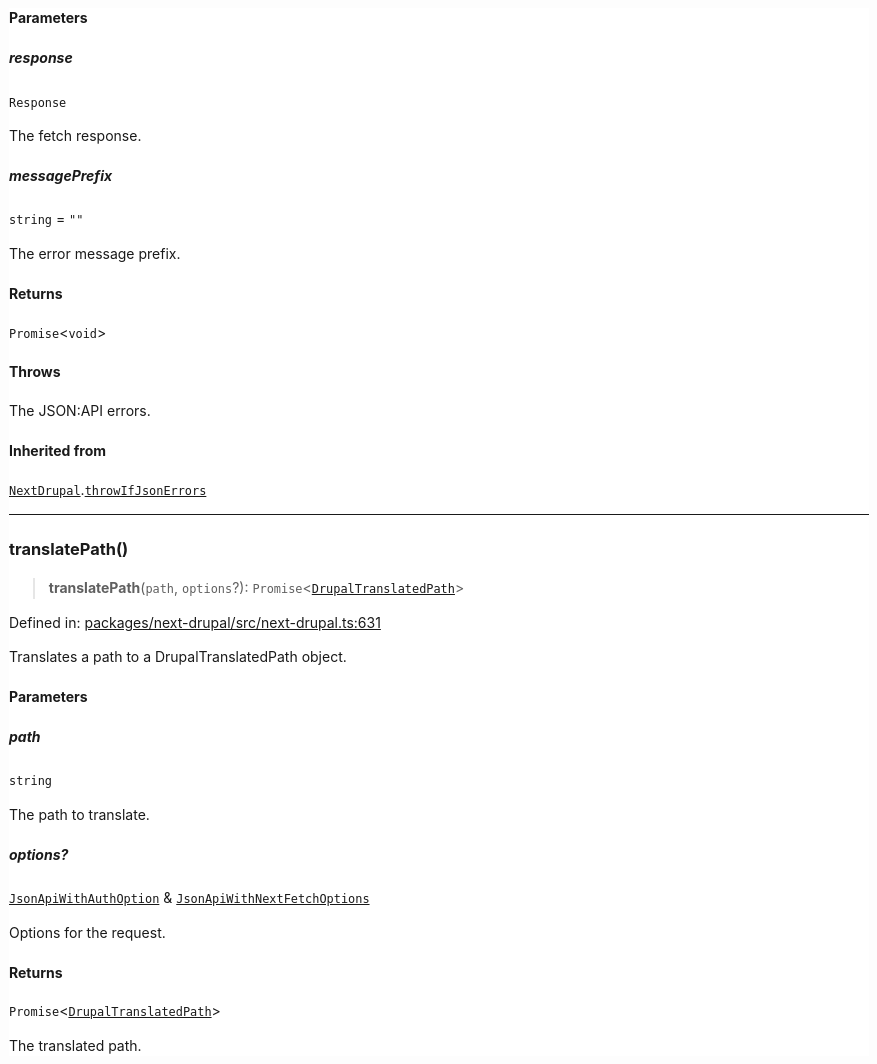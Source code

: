 #### Parameters

##### response

`Response`

The fetch response.

##### messagePrefix

`string` = `""`

The error message prefix.

#### Returns

`Promise`\<`void`\>

#### Throws

The JSON:API errors.

#### Inherited from

[`NextDrupal`](NextDrupal.md).[`throwIfJsonErrors`](NextDrupal.md#throwifjsonerrors)

---

### translatePath()

> **translatePath**(`path`, `options`?): `Promise`\<[`DrupalTranslatedPath`](../interfaces/DrupalTranslatedPath.md)\>

Defined in: [packages/next-drupal/src/next-drupal.ts:631](https://github.com/chapter-three/next-drupal/blob/e9ce3be1c38aebdcd2cc8c7ae8d8fa2dab7f46bf/packages/next-drupal/src/next-drupal.ts#L631)

Translates a path to a DrupalTranslatedPath object.

#### Parameters

##### path

`string`

The path to translate.

##### options?

[`JsonApiWithAuthOption`](../type-aliases/JsonApiWithAuthOption.md) & [`JsonApiWithNextFetchOptions`](../type-aliases/JsonApiWithNextFetchOptions.md)

Options for the request.

#### Returns

`Promise`\<[`DrupalTranslatedPath`](../interfaces/DrupalTranslatedPath.md)\>

The translated path.
